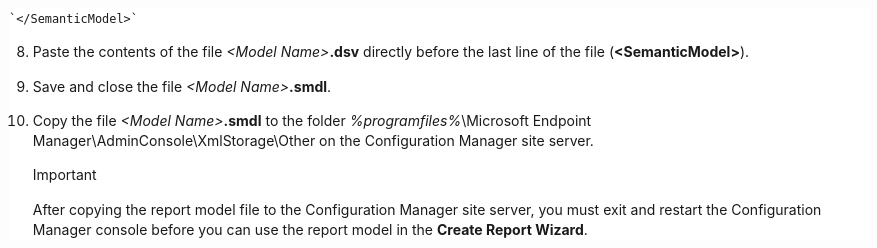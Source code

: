     `</SemanticModel>`

8. Paste the contents of the file _&lt;Model Name\>_**.dsv** directly before the last line of the file (**&lt;SemanticModel\>**).

9. Save and close the file _&lt;Model Name\>_**.smdl**.

10. Copy the file _&lt;Model Name\>_**.smdl** to the folder *%programfiles%*\Microsoft Endpoint Manager\AdminConsole\XmlStorage\Other on the Configuration Manager site server.

    > [!IMPORTANT]
    >  After copying the report model file to the Configuration Manager site server, you must exit and restart the Configuration Manager console before you can use the report model in the **Create Report Wizard**.
